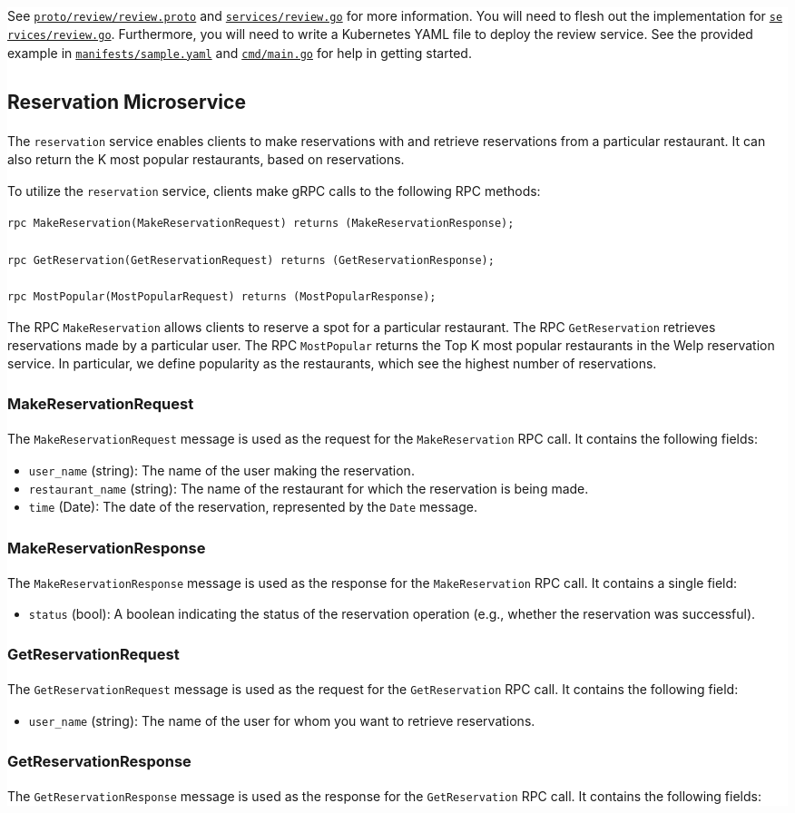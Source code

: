 See [`proto/review/review.proto`](../proto/review/review.proto) and [`services/review.go`](../services/review.go) for more information. You will need to flesh out the implementation for [`services/review.go`](../services/review.go). Furthermore, you will need to write a Kubernetes YAML file to deploy the review service. See the provided example in [`manifests/sample.yaml`](../manifests/sample.yaml) and [`cmd/main.go`](../cmd/main.go) for help in getting started.

## Reservation Microservice
The `reservation` service enables clients to make reservations with
and retrieve reservations from a particular restaurant. It can also
return the K most popular restaurants, based on reservations.

To utilize the `reservation` service, clients make gRPC calls to the following RPC methods:
```protobuf
rpc MakeReservation(MakeReservationRequest) returns (MakeReservationResponse);
    
rpc GetReservation(GetReservationRequest) returns (GetReservationResponse);

rpc MostPopular(MostPopularRequest) returns (MostPopularResponse);
```

The RPC `MakeReservation` allows clients to reserve a spot for a
particular restaurant. The RPC `GetReservation` retrieves reservations
made by a particular user. The RPC `MostPopular` returns the Top K
most popular restaurants in the Welp reservation service. In
particular, we define popularity as the restaurants, which see the
highest number of reservations.

### MakeReservationRequest
The `MakeReservationRequest` message is used as the request for the `MakeReservation` RPC call. It contains the following fields:

- `user_name` (string): The name of the user making the reservation.
- `restaurant_name` (string): The name of the restaurant for which the reservation is being made.
- `time` (Date): The date of the reservation, represented by the `Date` message.

### MakeReservationResponse
The `MakeReservationResponse` message is used as the response for the `MakeReservation` RPC call. It contains a single field:

- `status` (bool): A boolean indicating the status of the reservation operation (e.g., whether the reservation was successful).

### GetReservationRequest
The `GetReservationRequest` message is used as the request for the `GetReservation` RPC call. It contains the following field:

- `user_name` (string): The name of the user for whom you want to retrieve reservations.

### GetReservationResponse
The `GetReservationResponse` message is used as the response for the `GetReservation` RPC call. It contains the following fields:
